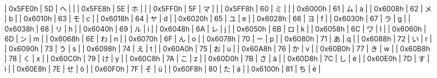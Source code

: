 | 0x5FE0h | 5D  | ヘ   |     |
| 0x5FE8h | 5E  | ホ   |     |
| 0x5FF0h | 5F  | マ   |     |
| 0x5FF8h | 60  | ミ   |     |
| 0x6000h | 61  | ム   | a   |
| 0x6008h | 62  | メ   | b   |
| 0x6010h | 63  | モ   | c   |
| 0x6018h | 64  | ヤ   | d   |
| 0x6020h | 65  | ユ   | e   |
| 0x6028h | 66  | ヨ   | f   |
| 0x6030h | 67  | ラ   | g   |
| 0x6038h | 68  | リ   | h   |
| 0x6040h | 69  | ル   | i   |
| 0x6048h | 6A  | レ   | j   |
| 0x6050h | 6B  | ロ   | k   |
| 0x6058h | 6C  | ワ   | l   |
| 0x6060h | 6D  | ン   | m   |
| 0x6068h | 6E  | わ   | n   |
| 0x6070h | 6F  | ん   | o   |
| 0x6078h | 70  | ー   | p   |
| 0x6080h | 71  | あ   | q   |
| 0x6088h | 72  | い   | r   |
| 0x6090h | 73  | う   | s   |
| 0x6098h | 74  | え   | t   |
| 0x60A0h | 75  | お   | u   |
| 0x60A8h | 76  | か   | v   |
| 0x60B0h | 77  | き   | w   |
| 0x60B8h | 78  | く   | x   |
| 0x60C0h | 79  | け   | y   |
| 0x60C8h | 7A  | こ   | z   |
| 0x60D0h | 7B  | さ   | à   |
| 0x60D8h | 7C  | し   | è   |
| 0x60E0h | 7D  | す   | ì   |
| 0x60E8h | 7E  | せ   | ò   |
| 0x60F0h | 7F  | そ   | ù   |
| 0x60F8h | 80  | た   | á   |
| 0x6100h | 81  | ち   | é   |